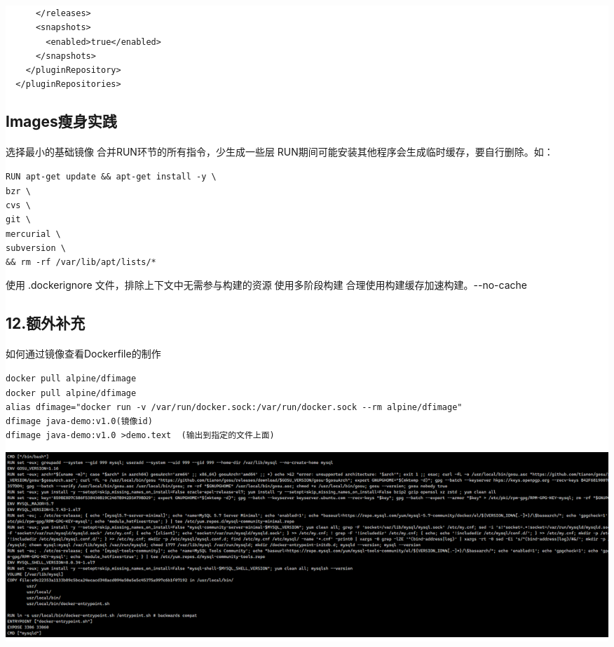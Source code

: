 ```
      </releases>
      <snapshots>
        <enabled>true</enabled>
      </snapshots>
    </pluginRepository>
  </pluginRepositories>
```

## Images瘦身实践

选择最小的基础镜像
合并RUN环节的所有指令，少生成一些层
RUN期间可能安装其他程序会生成临时缓存，要自行删除。如：

```
RUN apt-get update && apt-get install -y \
bzr \
cvs \
git \
mercurial \
subversion \
&& rm -rf /var/lib/apt/lists/*
```

使用 .dockerignore 文件，排除上下文中无需参与构建的资源
使用多阶段构建
合理使用构建缓存加速构建。--no-cache

## 12.额外补充

如何通过镜像查看Dockerfile的制作

```
docker pull alpine/dfimage
docker pull alpine/dfimage
alias dfimage="docker run -v /var/run/docker.sock:/var/run/docker.sock --rm alpine/dfimage"
dfimage java-demo:v1.0(镜像id)
dfimage java-demo:v1.0 >demo.text  (输出到指定的文件上面)
```



![](../../pic/DockerFile_逆向.png)